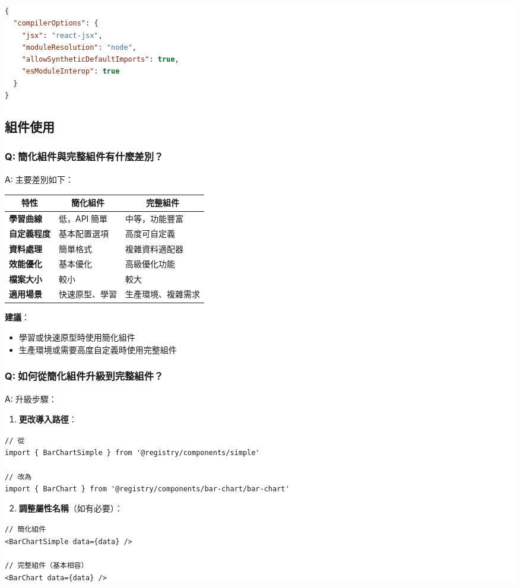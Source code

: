```json
{
  "compilerOptions": {
    "jsx": "react-jsx",
    "moduleResolution": "node",
    "allowSyntheticDefaultImports": true,
    "esModuleInterop": true
  }
}
```

## 組件使用

### Q: 簡化組件與完整組件有什麼差別？

A: 主要差別如下：

| 特性 | 簡化組件 | 完整組件 |
|------|----------|----------|
| **學習曲線** | 低，API 簡單 | 中等，功能豐富 |
| **自定義程度** | 基本配置選項 | 高度可自定義 |
| **資料處理** | 簡單格式 | 複雜資料適配器 |
| **效能優化** | 基本優化 | 高級優化功能 |
| **檔案大小** | 較小 | 較大 |
| **適用場景** | 快速原型、學習 | 生產環境、複雜需求 |

**建議**：
- 學習或快速原型時使用簡化組件
- 生產環境或需要高度自定義時使用完整組件

### Q: 如何從簡化組件升級到完整組件？

A: 升級步驟：

1. **更改導入路徑**：
```tsx
// 從
import { BarChartSimple } from '@registry/components/simple'

// 改為
import { BarChart } from '@registry/components/bar-chart/bar-chart'
```

2. **調整屬性名稱**（如有必要）：
```tsx
// 簡化組件
<BarChartSimple data={data} />

// 完整組件（基本相容）
<BarChart data={data} />
```
